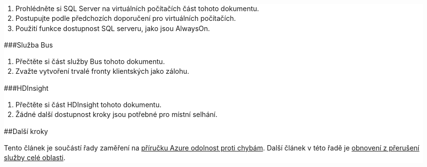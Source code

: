   1. Prohlédněte si SQL Server na virtuálních počítačích část tohoto dokumentu.
  2. Postupujte podle předchozích doporučení pro virtuálních počítačích.
  3. Použití funkce dostupnost SQL serveru, jako jsou AlwaysOn.

###<a name="service-bus"></a>Služba Bus

  1. Přečtěte si část služby Bus tohoto dokumentu.
  2. Zvažte vytvoření trvalé fronty klientských jako zálohu.

###<a name="hdinsight"></a>HDInsight

  1. Přečtěte si část HDInsight tohoto dokumentu.
  2. Žádné další dostupnost kroky jsou potřebné pro místní selhání.

##<a name="next-steps"></a>Další kroky

Tento článek je součástí řady zaměření na [příručku Azure odolnost proti chybám](./resiliency-technical-guidance.md). Další článek v této řadě je [obnovení z přerušení služby celé oblasti](./resiliency-technical-guidance-recovery-loss-azure-region.md).
